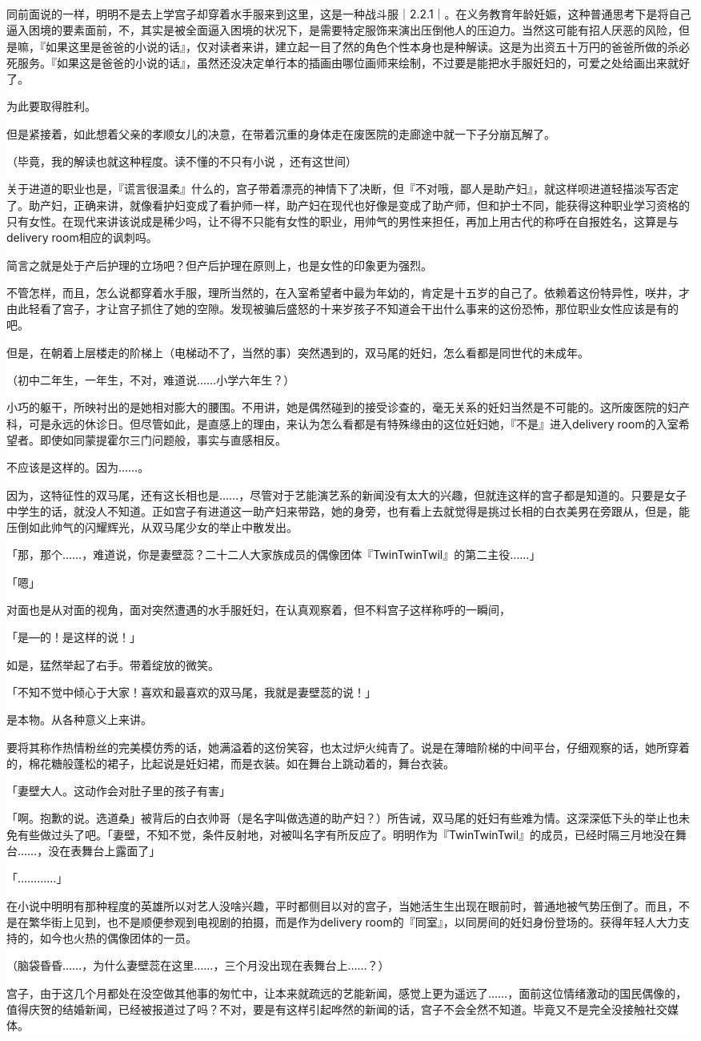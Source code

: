 同前面说的一样，明明不是去上学宫子却穿着水手服来到这里，这是一种战斗服｜2.2.1｜。在义务教育年龄妊娠，这种普通思考下是将自己逼入困境的要素面前，不，其实是被全面逼入困境的状况下，是需要特定服饰来演出压倒他人的压迫力。当然这可能有招人厌恶的风险，但是嘛，『如果这里是爸爸的小说的话』，仅对读者来讲，建立起一目了然的角色个性本身也是种解读。这是为出资五十万円的爸爸所做的杀必死服务。『如果这是爸爸的小说的话』，虽然还没决定单行本的插画由哪位画师来绘制，不过要是能把水手服妊妇的，可爱之处给画出来就好了。

为此要取得胜利。

但是紧接着，如此想着父亲的孝顺女儿的决意，在带着沉重的身体走在废医院的走廊途中就一下子分崩瓦解了。

（毕竟，我的解读也就这种程度。读不懂的不只有小说 ，还有这世间）

关于进道的职业也是，『谎言很温柔』什么的，宫子带着漂亮的神情下了决断，但『不对哦，鄙人是助产妇』，就这样呗进道轻描淡写否定了。助产妇，正确来讲，就像看护妇变成了看护师一样，助产妇在现代也好像是变成了助产师，但和护士不同，能获得这种职业学习资格的只有女性。在现代来讲该说成是稀少吗，让不得不只能有女性的职业，用帅气的男性来担任，再加上用古代的称呼在自报姓名，这算是与delivery room相应的讽刺吗。

简言之就是处于产后护理的立场吧？但产后护理在原则上，也是女性的印象更为强烈。

不管怎样，而且，怎么说都穿着水手服，理所当然的，在入室希望者中最为年幼的，肯定是十五岁的自己了。依赖着这份特异性，咲井，才由此轻看了宫子，才让宫子抓住了她的空隙。发现被骗后盛怒的十来岁孩子不知道会干出什么事来的这份恐怖，那位职业女性应该是有的吧。

但是，在朝着上层楼走的阶梯上（电梯动不了，当然的事）突然遇到的，双马尾的妊妇，怎么看都是同世代的未成年。

（初中二年生，一年生，不对，难道说……小学六年生？）

小巧的躯干，所映衬出的是她相对膨大的腰围。不用讲，她是偶然碰到的接受诊查的，毫无关系的妊妇当然是不可能的。这所废医院的妇产科，可是永远的休诊日。但尽管如此，是直感上的理由，来认为怎么看都是有特殊缘由的这位妊妇她，『不是』进入delivery room的入室希望者。即使如同蒙提霍尔三门问题般，事实与直感相反。

不应该是这样的。因为……。

因为，这特征性的双马尾，还有这长相也是……，尽管对于艺能演艺系的新闻没有太大的兴趣，但就连这样的宫子都是知道的。只要是女子中学生的话，就没人不知道。正如宫子有进道这一助产妇来带路，她的身旁，也有看上去就觉得是挑过长相的白衣美男在旁跟从，但是，能压倒如此帅气的闪耀辉光，从双马尾少女的举止中散发出。

「那，那个……，难道说，你是妻壁蕊？二十二人大家族成员的偶像团体『TwinTwinTwil』的第二主役……」

「嗯」

对面也是从对面的视角，面对突然遭遇的水手服妊妇，在认真观察着，但不料宫子这样称呼的一瞬间，

「是—的！是这样的说！」

如是，猛然举起了右手。带着绽放的微笑。

「不知不觉中倾心于大家！喜欢和最喜欢的双马尾，我就是妻壁蕊的说！」

是本物。从各种意义上来讲。

要将其称作热情粉丝的完美模仿秀的话，她满溢着的这份笑容，也太过炉火纯青了。说是在薄暗阶梯的中间平台，仔细观察的话，她所穿着的，棉花糖般蓬松的裙子，比起说是妊妇裙，而是衣装。如在舞台上跳动着的，舞台衣装。

「妻壁大人。这动作会对肚子里的孩子有害」

「啊。抱歉的说。选道桑」被背后的白衣帅哥（是名字叫做选道的助产妇？）所告诫，双马尾的妊妇有些难为情。这深深低下头的举止也未免有些做过头了吧。「妻壁，不知不觉，条件反射地，对被叫名字有所反应了。明明作为『TwinTwinTwil』的成员，已经时隔三月地没在舞台……，没在表舞台上露面了」

「…………」

在小说中明明有那种程度的英雄所以对艺人没啥兴趣，平时都侧目以对的宫子，当她活生生出现在眼前时，普通地被气势压倒了。而且，不是在繁华街上见到，也不是顺便参观到电视剧的拍摄，而是作为delivery room的『同室』，以同房间的妊妇身份登场的。获得年轻人大力支持的，如今也火热的偶像团体的一员。

（脑袋昏昏……，为什么妻壁蕊在这里……，三个月没出现在表舞台上……？）

宫子，由于这几个月都处在没空做其他事的匆忙中，让本来就疏远的艺能新闻，感觉上更为遥远了……，面前这位情绪激动的国民偶像的，值得庆贺的结婚新闻，已经被报道过了吗？不对，要是有这样引起哗然的新闻的话，宫子不会全然不知道。毕竟又不是完全没接触社交媒体。
